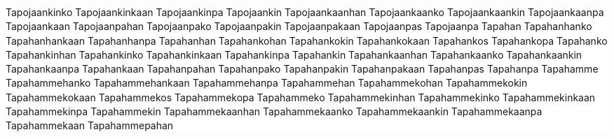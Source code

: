 Tapojaankinko
Tapojaankinkaan
Tapojaankinpa
Tapojaankin
Tapojaankaanhan
Tapojaankaanko
Tapojaankaankin
Tapojaankaanpa
Tapojaankaan
Tapojaanpahan
Tapojaanpako
Tapojaanpakin
Tapojaanpakaan
Tapojaanpas
Tapojaanpa
Tapahan
Tapahanhanko
Tapahanhankaan
Tapahanhanpa
Tapahanhan
Tapahankohan
Tapahankokin
Tapahankokaan
Tapahankos
Tapahankopa
Tapahanko
Tapahankinhan
Tapahankinko
Tapahankinkaan
Tapahankinpa
Tapahankin
Tapahankaanhan
Tapahankaanko
Tapahankaankin
Tapahankaanpa
Tapahankaan
Tapahanpahan
Tapahanpako
Tapahanpakin
Tapahanpakaan
Tapahanpas
Tapahanpa
Tapahamme
Tapahammehanko
Tapahammehankaan
Tapahammehanpa
Tapahammehan
Tapahammekohan
Tapahammekokin
Tapahammekokaan
Tapahammekos
Tapahammekopa
Tapahammeko
Tapahammekinhan
Tapahammekinko
Tapahammekinkaan
Tapahammekinpa
Tapahammekin
Tapahammekaanhan
Tapahammekaanko
Tapahammekaankin
Tapahammekaanpa
Tapahammekaan
Tapahammepahan